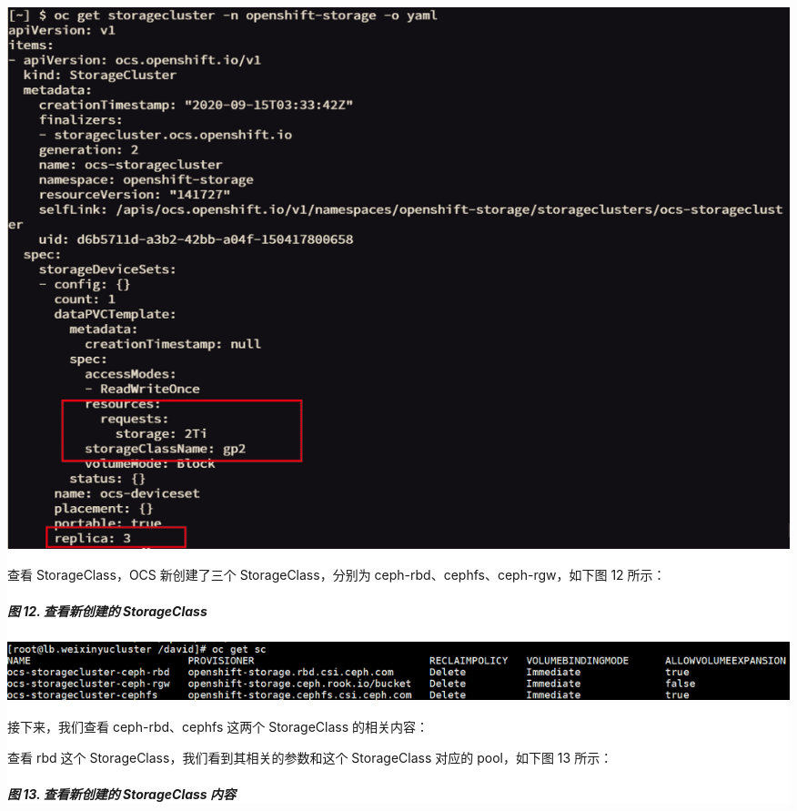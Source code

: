 ![查看存储集群](img/117028e8ea948cc172933c4960fe3d83.png)

查看 StorageClass，OCS 新创建了三个 StorageClass，分别为 ceph-rbd、cephfs、ceph-rgw，如下图 12 所示：

##### 图 12\. 查看新创建的 StorageClass

![查看新创建的 StorageClass](img/9d8d77c64a5acbabc55840b943e01e70.png)

接下来，我们查看 ceph-rbd、cephfs 这两个 StorageClass 的相关内容：

查看 rbd 这个 StorageClass，我们看到其相关的参数和这个 StorageClass 对应的 pool，如下图 13 所示：

##### 图 13\. 查看新创建的 StorageClass 内容

